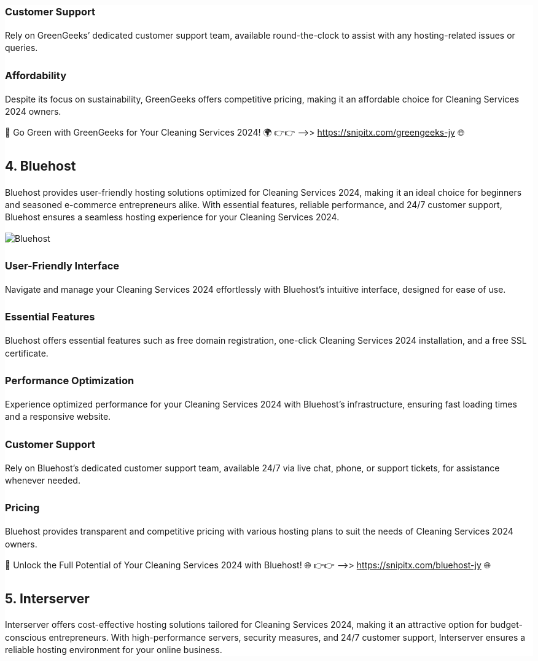 ### Customer Support
Rely on GreenGeeks’ dedicated customer support team, available round-the-clock to assist with any hosting-related issues or queries.

### Affordability
Despite its focus on sustainability, GreenGeeks offers competitive pricing, making it an affordable choice for Cleaning Services 2024 owners.

🌿 Go Green with GreenGeeks for Your Cleaning Services 2024! 🌍
👉👉 -->> https://snipitx.com/greengeeks-jy 🌐

## 4. Bluehost

Bluehost provides user-friendly hosting solutions optimized for Cleaning Services 2024, making it an ideal choice for beginners and seasoned e-commerce entrepreneurs alike. With essential features, reliable performance, and 24/7 customer support, Bluehost ensures a seamless hosting experience for your Cleaning Services 2024.

![Bluehost](https://i.imgur.com/PasFF9E.jpeg "Bluehost Hosting")

### User-Friendly Interface
Navigate and manage your Cleaning Services 2024 effortlessly with Bluehost’s intuitive interface, designed for ease of use.

### Essential Features
Bluehost offers essential features such as free domain registration, one-click Cleaning Services 2024 installation, and a free SSL certificate.

### Performance Optimization
Experience optimized performance for your Cleaning Services 2024 with Bluehost’s infrastructure, ensuring fast loading times and a responsive website.

### Customer Support
Rely on Bluehost’s dedicated customer support team, available 24/7 via live chat, phone, or support tickets, for assistance whenever needed.

### Pricing
Bluehost provides transparent and competitive pricing with various hosting plans to suit the needs of Cleaning Services 2024 owners.

🚀 Unlock the Full Potential of Your Cleaning Services 2024 with Bluehost! 🌐
👉👉 -->> https://snipitx.com/bluehost-jy 🌐

## 5. Interserver

Interserver offers cost-effective hosting solutions tailored for Cleaning Services 2024, making it an attractive option for budget-conscious entrepreneurs. With high-performance servers, security measures, and 24/7 customer support, Interserver ensures a reliable hosting environment for your online business.
